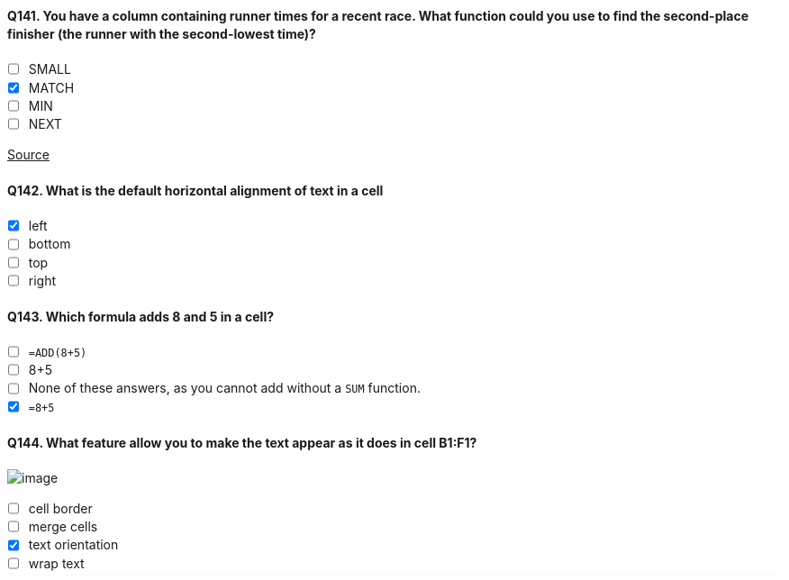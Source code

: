 #### Q141. You have a column containing runner times for a recent race. What function could you use to find the second-place finisher (the runner with the second-lowest time)?

- [ ] SMALL
- [x] MATCH
- [ ] MIN
- [ ] NEXT

[Source](https://exceljet.net/articles/how-to-lookup-first-and-last-match)

#### Q142. What is the default horizontal alignment of text in a cell

- [x] left
- [ ] bottom
- [ ] top
- [ ] right

#### Q143. Which formula adds 8 and 5 in a cell?

- [ ] `=ADD(8+5)`
- [ ] 8+5
- [ ] None of these answers, as you cannot add without a `SUM` function.
- [x] `=8+5`

#### Q144. What feature allow you to make the text appear as it does in cell B1:F1?

![image](https://cdn.lynda.com/question/60d22a3a498ede3358868119/60d22a3a498ede3358868119-1624482528356)

- [ ] cell border
- [ ] merge cells
- [x] text orientation
- [ ] wrap text
